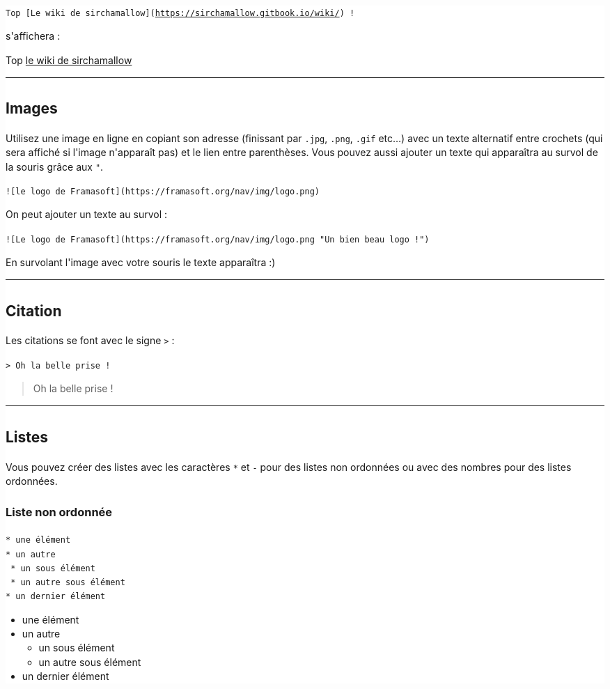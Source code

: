 `Top [Le wiki de sirchamallow](`[`https://sirchamallow.gitbook.io/wiki/`](https://sirchamallow.gitbook.io/wiki/)`) !`

s'affichera :

Top [le wiki de sirchamallow](https://sirchamallow.gitbook.io/wiki/)

***

## Images

Utilisez une image en ligne en copiant son adresse (finissant par `.jpg`, `.png`, `.gif` etc…) avec un texte alternatif entre crochets (qui sera affiché si l'image n'apparaît pas) et le lien entre parenthèses. Vous pouvez aussi ajouter un texte qui apparaîtra au survol de la souris grâce aux `"`.

```
![le logo de Framasoft](https://framasoft.org/nav/img/logo.png)
```

On peut ajouter un texte au survol :

```
![Le logo de Framasoft](https://framasoft.org/nav/img/logo.png "Un bien beau logo !")
```

En survolant l'image avec votre souris le texte apparaîtra :)

***

## Citation

Les citations se font avec le signe `>` :

```
> Oh la belle prise !
```

> Oh la belle prise !

***

## Listes

Vous pouvez créer des listes avec les caractères `*` et `-` pour des listes non ordonnées ou avec des nombres pour des listes ordonnées.

### Liste non ordonnée

```
* une élément
* un autre
 * un sous élément
 * un autre sous élément
* un dernier élément
```

* une élément
* un autre
  * un sous élément
  * un autre sous élément
* un dernier élément
